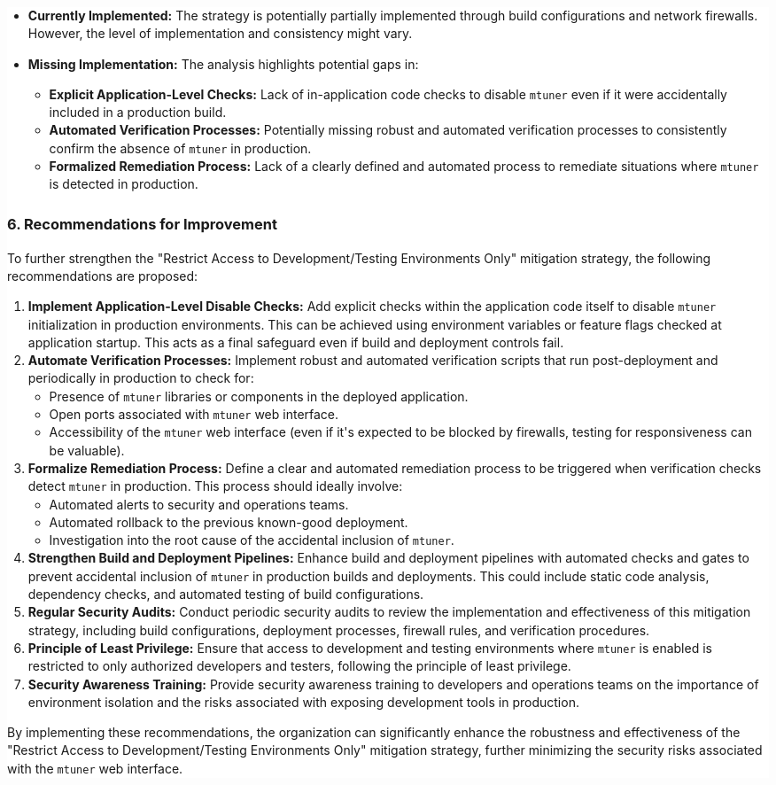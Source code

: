 *   **Currently Implemented:** The strategy is potentially partially implemented through build configurations and network firewalls. However, the level of implementation and consistency might vary.

*   **Missing Implementation:**  The analysis highlights potential gaps in:
    *   **Explicit Application-Level Checks:**  Lack of in-application code checks to disable `mtuner` even if it were accidentally included in a production build.
    *   **Automated Verification Processes:**  Potentially missing robust and automated verification processes to consistently confirm the absence of `mtuner` in production.
    *   **Formalized Remediation Process:**  Lack of a clearly defined and automated process to remediate situations where `mtuner` is detected in production.

### 6. Recommendations for Improvement

To further strengthen the "Restrict Access to Development/Testing Environments Only" mitigation strategy, the following recommendations are proposed:

1.  **Implement Application-Level Disable Checks:** Add explicit checks within the application code itself to disable `mtuner` initialization in production environments. This can be achieved using environment variables or feature flags checked at application startup. This acts as a final safeguard even if build and deployment controls fail.
2.  **Automate Verification Processes:** Implement robust and automated verification scripts that run post-deployment and periodically in production to check for:
    *   Presence of `mtuner` libraries or components in the deployed application.
    *   Open ports associated with `mtuner` web interface.
    *   Accessibility of the `mtuner` web interface (even if it's expected to be blocked by firewalls, testing for responsiveness can be valuable).
3.  **Formalize Remediation Process:** Define a clear and automated remediation process to be triggered when verification checks detect `mtuner` in production. This process should ideally involve:
    *   Automated alerts to security and operations teams.
    *   Automated rollback to the previous known-good deployment.
    *   Investigation into the root cause of the accidental inclusion of `mtuner`.
4.  **Strengthen Build and Deployment Pipelines:**  Enhance build and deployment pipelines with automated checks and gates to prevent accidental inclusion of `mtuner` in production builds and deployments. This could include static code analysis, dependency checks, and automated testing of build configurations.
5.  **Regular Security Audits:** Conduct periodic security audits to review the implementation and effectiveness of this mitigation strategy, including build configurations, deployment processes, firewall rules, and verification procedures.
6.  **Principle of Least Privilege:**  Ensure that access to development and testing environments where `mtuner` is enabled is restricted to only authorized developers and testers, following the principle of least privilege.
7.  **Security Awareness Training:**  Provide security awareness training to developers and operations teams on the importance of environment isolation and the risks associated with exposing development tools in production.

By implementing these recommendations, the organization can significantly enhance the robustness and effectiveness of the "Restrict Access to Development/Testing Environments Only" mitigation strategy, further minimizing the security risks associated with the `mtuner` web interface.